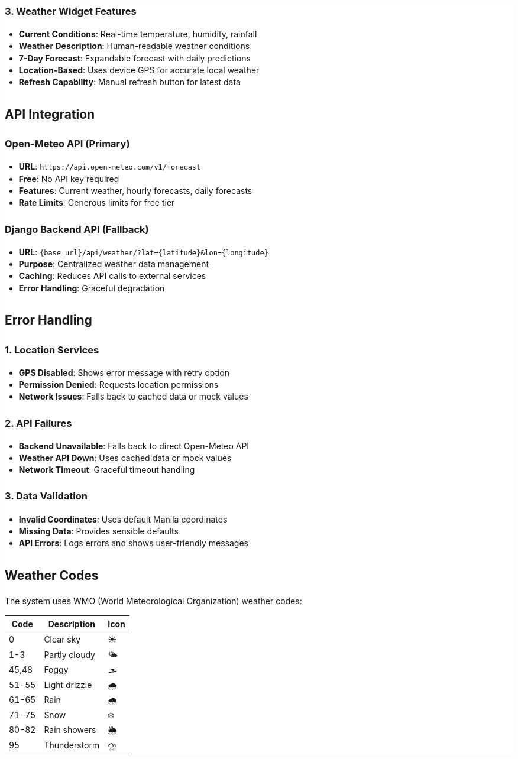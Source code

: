 ### 3. Weather Widget Features
- **Current Conditions**: Real-time temperature, humidity, rainfall
- **Weather Description**: Human-readable weather conditions
- **7-Day Forecast**: Expandable forecast with daily predictions
- **Location-Based**: Uses device GPS for accurate local weather
- **Refresh Capability**: Manual refresh button for latest data

## API Integration

### Open-Meteo API (Primary)
- **URL**: `https://api.open-meteo.com/v1/forecast`
- **Free**: No API key required
- **Features**: Current weather, hourly forecasts, daily forecasts
- **Rate Limits**: Generous limits for free tier

### Django Backend API (Fallback)
- **URL**: `{base_url}/api/weather/?lat={latitude}&lon={longitude}`
- **Purpose**: Centralized weather data management
- **Caching**: Reduces API calls to external services
- **Error Handling**: Graceful degradation

## Error Handling

### 1. Location Services
- **GPS Disabled**: Shows error message with retry option
- **Permission Denied**: Requests location permissions
- **Network Issues**: Falls back to cached data or mock values

### 2. API Failures
- **Backend Unavailable**: Falls back to direct Open-Meteo API
- **Weather API Down**: Uses cached data or mock values
- **Network Timeout**: Graceful timeout handling

### 3. Data Validation
- **Invalid Coordinates**: Uses default Manila coordinates
- **Missing Data**: Provides sensible defaults
- **API Errors**: Logs errors and shows user-friendly messages

## Weather Codes

The system uses WMO (World Meteorological Organization) weather codes:

| Code | Description | Icon |
|------|-------------|------|
| 0 | Clear sky | ☀️ |
| 1-3 | Partly cloudy | 🌤️ |
| 45,48 | Foggy | 🌫️ |
| 51-55 | Light drizzle | 🌧️ |
| 61-65 | Rain | 🌧️ |
| 71-75 | Snow | ❄️ |
| 80-82 | Rain showers | 🌦️ |
| 95 | Thunderstorm | ⛈️ |
